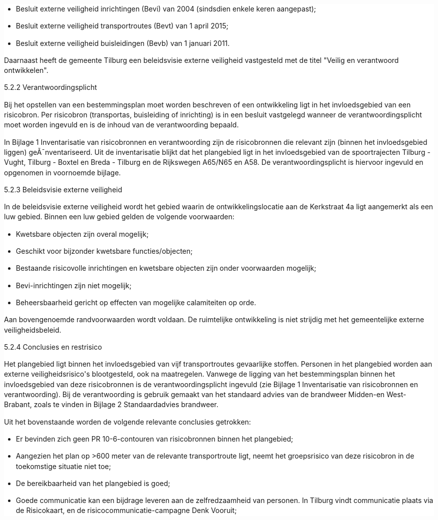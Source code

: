 * Besluit externe veiligheid inrichtingen (Bevi) van 2004 (sindsdien enkele keren aangepast);

* Besluit externe veiligheid transportroutes (Bevt) van 1 april 2015;

* Besluit externe veiligheid buisleidingen (Bevb) van 1 januari 2011\.

Daarnaast heeft de gemeente Tilburg een beleidsvisie externe veiligheid vastgesteld met de titel "Veilig en verantwoord ontwikkelen".

5\.2\.2 Verantwoordingsplicht

Bij het opstellen van een bestemmingsplan moet worden beschreven of een ontwikkeling ligt in het invloedsgebied van een risicobron. Per risicobron (transportas, buisleiding of inrichting) is in een besluit vastgelegd wanneer de verantwoordingsplicht moet worden ingevuld en is de inhoud van de verantwoording bepaald.

In Bijlage 1 Inventarisatie van risicobronnen en verantwoording zijn de risicobronnen die relevant zijn (binnen het invloedsgebied liggen) geÃ¯nventariseerd. Uit de inventarisatie blijkt dat het plangebied ligt in het invloedsgebied van de spoortrajecten Tilburg \- Vught, Tilburg \- Boxtel en Breda \- Tilburg en de Rijkswegen A65/N65 en A58\. De verantwoordingsplicht is hiervoor ingevuld en opgenomen in voornoemde bijlage.

5\.2\.3 Beleidsvisie externe veiligheid

In de beleidsvisie externe veiligheid wordt het gebied waarin de ontwikkelingslocatie aan de Kerkstraat 4a ligt aangemerkt als een luw gebied. Binnen een luw gebied gelden de volgende voorwaarden:

* Kwetsbare objecten zijn overal mogelijk;

* Geschikt voor bijzonder kwetsbare functies/objecten;

* Bestaande risicovolle inrichtingen en kwetsbare objecten zijn onder voorwaarden mogelijk;

* Bevi\-inrichtingen zijn niet mogelijk;

* Beheersbaarheid gericht op effecten van mogelijke calamiteiten op orde.

Aan bovengenoemde randvoorwaarden wordt voldaan. De ruimtelijke ontwikkeling is niet strijdig met het gemeentelijke externe veiligheidsbeleid.

5\.2\.4 Conclusies en restrisico

Het plangebied ligt binnen het invloedsgebied van vijf transportroutes gevaarlijke stoffen. Personen in het plangebied worden aan externe veiligheidsrisico's blootgesteld, ook na maatregelen. Vanwege de ligging van het bestemmingsplan binnen het invloedsgebied van deze risicobronnen is de verantwoordingsplicht ingevuld (zie Bijlage 1 Inventarisatie van risicobronnen en verantwoording). Bij de verantwoording is gebruik gemaakt van het standaard advies van de brandweer Midden\-en West\-Brabant, zoals te vinden in Bijlage 2 Standaardadvies brandweer.

Uit het bovenstaande worden de volgende relevante conclusies getrokken:

* Er bevinden zich geen PR 10\-6\-contouren van risicobronnen binnen het plangebied;

* Aangezien het plan op \>600 meter van de relevante transportroute ligt, neemt het groepsrisico van deze risicobron in de toekomstige situatie niet toe;

* De bereikbaarheid van het plangebied is goed;

* Goede communicatie kan een bijdrage leveren aan de zelfredzaamheid van personen. In Tilburg vindt communicatie plaats via de Risicokaart, en de risicocommunicatie\-campagne Denk Vooruit;
